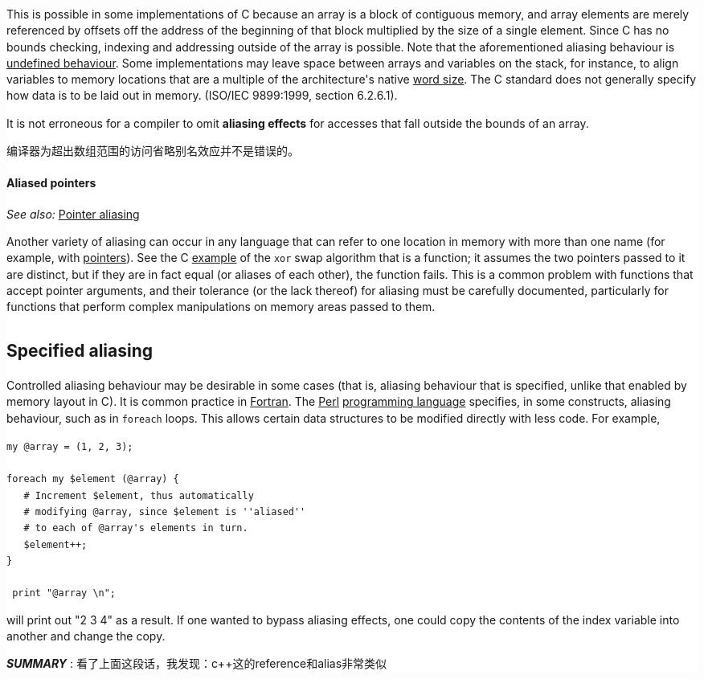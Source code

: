 This is possible in some implementations of C because an array is a block of contiguous memory, and array elements are merely referenced by offsets off the address of the beginning of that block multiplied by the size of a single element. Since C has no bounds checking, indexing and addressing outside of the array is possible. Note that the aforementioned aliasing behaviour is [undefined behaviour](https://en.wikipedia.org/wiki/Undefined_behavior). Some implementations may leave space between arrays and variables on the stack, for instance, to align variables to memory locations that are a multiple of the architecture's native [word size](https://en.wikipedia.org/wiki/Word_size). The C standard does not generally specify how data is to be laid out in memory. (ISO/IEC 9899:1999, section 6.2.6.1).

It is not erroneous for a compiler to omit **aliasing effects** for accesses that fall outside the bounds of an array.

编译器为超出数组范围的访问省略别名效应并不是错误的。

#### Aliased pointers

*See also:* [Pointer aliasing](https://en.wikipedia.org/wiki/Pointer_aliasing)

Another variety of aliasing can occur in any language that can refer to one location in memory with more than one name (for example, with [pointers](https://en.wikipedia.org/wiki/Pointer_(computer_programming))). See the C [example](https://en.wikipedia.org/wiki/Xor_swap_algorithm#Code_example) of the `xor` swap algorithm that is a function; it assumes the two pointers passed to it are distinct, but if they are in fact equal (or aliases of each other), the function fails. This is a common problem with functions that accept pointer arguments, and their tolerance (or the lack thereof) for aliasing must be carefully documented, particularly for functions that perform complex manipulations on memory areas passed to them.

## Specified aliasing

Controlled aliasing behaviour may be desirable in some cases (that is, aliasing behaviour that is specified, unlike that enabled by memory layout in C). It is common practice in [Fortran](https://en.wikipedia.org/wiki/Fortran). The [Perl](https://en.wikipedia.org/wiki/Perl) [programming language](https://en.wikipedia.org/wiki/Programming_language) specifies, in some constructs, aliasing behaviour, such as in `foreach` loops. This allows certain data structures to be modified directly with less code. For example,

```
my @array = (1, 2, 3);

foreach my $element (@array) {
   # Increment $element, thus automatically
   # modifying @array, since $element is ''aliased''
   # to each of @array's elements in turn.
   $element++;
}

 print "@array \n";
```

will print out "2 3 4" as a result. If one wanted to bypass aliasing effects, one could copy the contents of the index variable into another and change the copy.

***SUMMARY*** : 看了上面这段话，我发现：c++这的reference和alias非常类似
